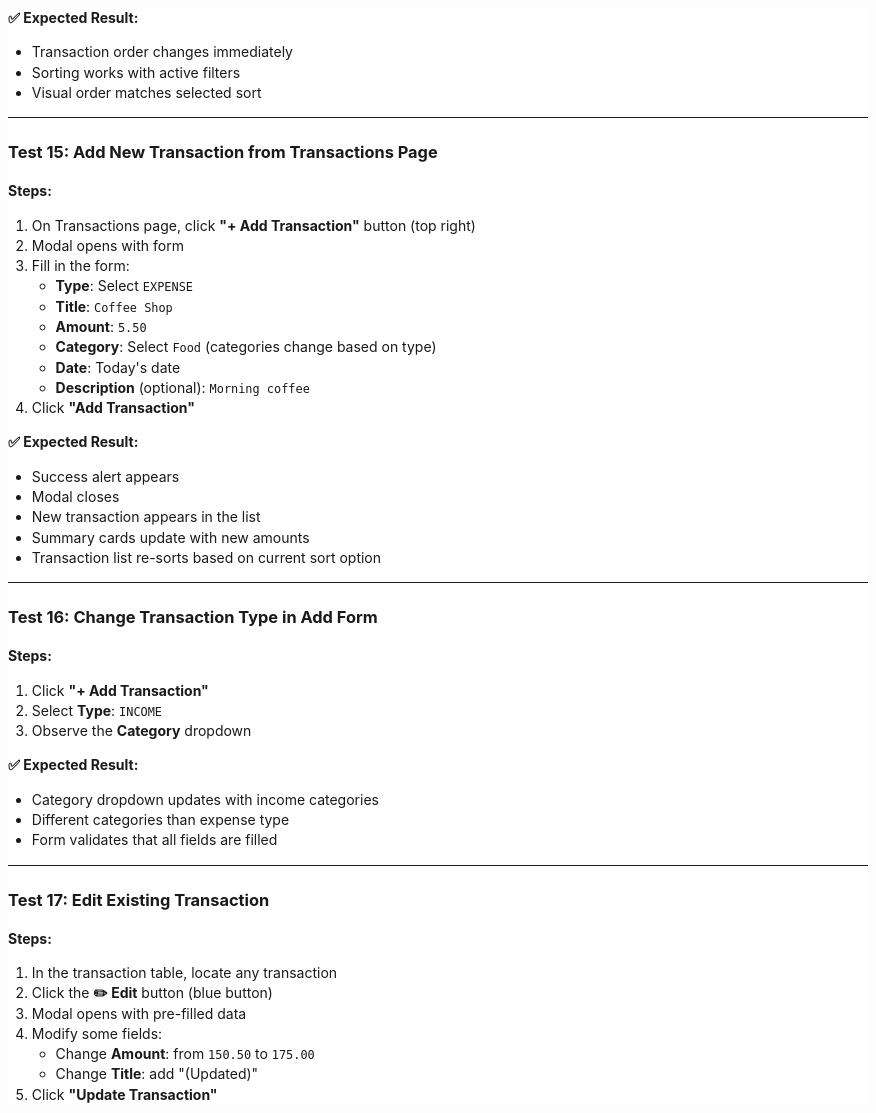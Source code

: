 **✅ Expected Result:**
- Transaction order changes immediately
- Sorting works with active filters
- Visual order matches selected sort

---

### Test 15: Add New Transaction from Transactions Page

**Steps:**
1. On Transactions page, click **"+ Add Transaction"** button (top right)
2. Modal opens with form
3. Fill in the form:
   - **Type**: Select `EXPENSE`
   - **Title**: `Coffee Shop`
   - **Amount**: `5.50`
   - **Category**: Select `Food` (categories change based on type)
   - **Date**: Today's date
   - **Description** (optional): `Morning coffee`
4. Click **"Add Transaction"**

**✅ Expected Result:**
- Success alert appears
- Modal closes
- New transaction appears in the list
- Summary cards update with new amounts
- Transaction list re-sorts based on current sort option

---

### Test 16: Change Transaction Type in Add Form

**Steps:**
1. Click **"+ Add Transaction"**
2. Select **Type**: `INCOME`
3. Observe the **Category** dropdown

**✅ Expected Result:**
- Category dropdown updates with income categories
- Different categories than expense type
- Form validates that all fields are filled

---

### Test 17: Edit Existing Transaction

**Steps:**
1. In the transaction table, locate any transaction
2. Click the **✏️ Edit** button (blue button)
3. Modal opens with pre-filled data
4. Modify some fields:
   - Change **Amount**: from `150.50` to `175.00`
   - Change **Title**: add "(Updated)"
5. Click **"Update Transaction"**
